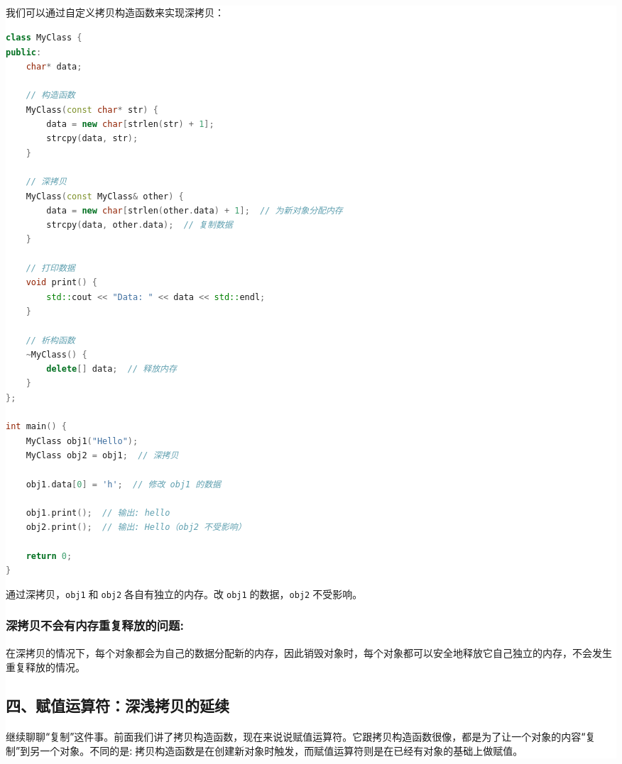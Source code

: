我们可以通过自定义拷贝构造函数来实现深拷贝：

```c++
class MyClass {
public:
    char* data;

    // 构造函数
    MyClass(const char* str) {
        data = new char[strlen(str) + 1];
        strcpy(data, str);
    }

    // 深拷贝
    MyClass(const MyClass& other) {
        data = new char[strlen(other.data) + 1];  // 为新对象分配内存
        strcpy(data, other.data);  // 复制数据
    }

    // 打印数据
    void print() {
        std::cout << "Data: " << data << std::endl;
    }

    // 析构函数
    ~MyClass() {
        delete[] data;  // 释放内存
    }
};

int main() {
    MyClass obj1("Hello");
    MyClass obj2 = obj1;  // 深拷贝

    obj1.data[0] = 'h';  // 修改 obj1 的数据

    obj1.print();  // 输出: hello
    obj2.print();  // 输出: Hello（obj2 不受影响）

    return 0;
}
```

通过深拷贝，`obj1` 和 `obj2` 各自有独立的内存。改 `obj1` 的数据，`obj2` 不受影响。

### 深拷贝不会有内存重复释放的问题:

在深拷贝的情况下，每个对象都会为自己的数据分配新的内存，因此销毁对象时，每个对象都可以安全地释放它自己独立的内存，不会发生重复释放的情况。


## 四、赋值运算符：深浅拷贝的延续

继续聊聊“复制”这件事。前面我们讲了拷贝构造函数，现在来说说赋值运算符。它跟拷贝构造函数很像，都是为了让一个对象的内容“复制”到另一个对象。不同的是: 拷贝构造函数是在创建新对象时触发，而赋值运算符则是在已经有对象的基础上做赋值。
